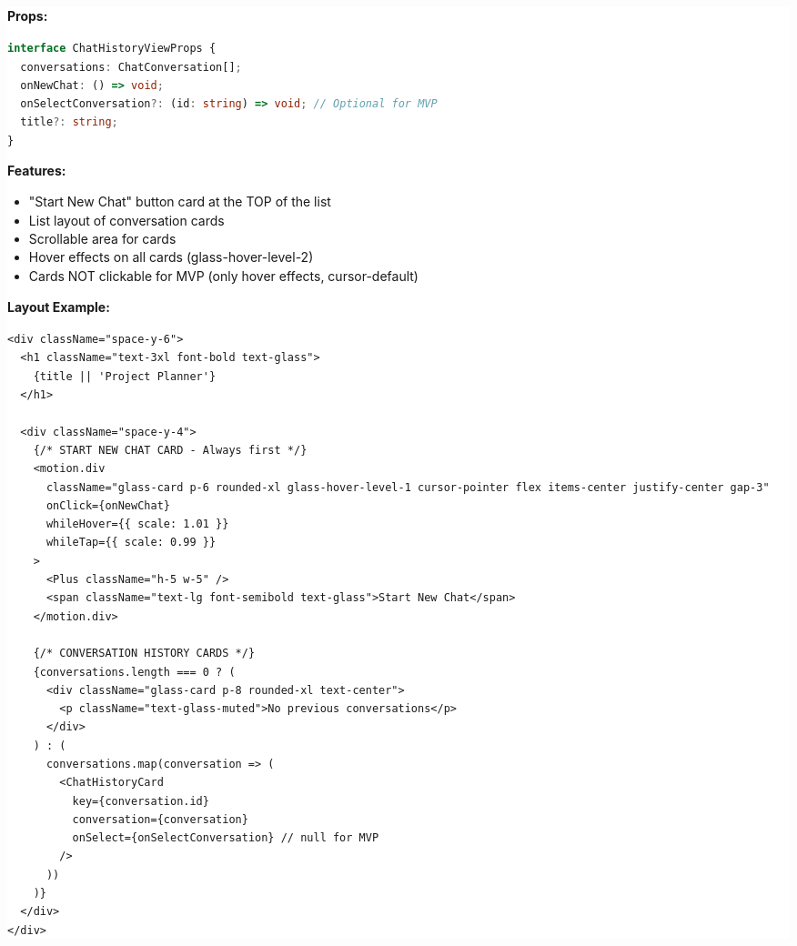 **Props:**
```typescript
interface ChatHistoryViewProps {
  conversations: ChatConversation[];
  onNewChat: () => void;
  onSelectConversation?: (id: string) => void; // Optional for MVP
  title?: string;
}
```

**Features:**
- "Start New Chat" button card at the TOP of the list
- List layout of conversation cards
- Scrollable area for cards
- Hover effects on all cards (glass-hover-level-2)
- Cards NOT clickable for MVP (only hover effects, cursor-default)

**Layout Example:**
```tsx
<div className="space-y-6">
  <h1 className="text-3xl font-bold text-glass">
    {title || 'Project Planner'}
  </h1>
  
  <div className="space-y-4">
    {/* START NEW CHAT CARD - Always first */}
    <motion.div
      className="glass-card p-6 rounded-xl glass-hover-level-1 cursor-pointer flex items-center justify-center gap-3"
      onClick={onNewChat}
      whileHover={{ scale: 1.01 }}
      whileTap={{ scale: 0.99 }}
    >
      <Plus className="h-5 w-5" />
      <span className="text-lg font-semibold text-glass">Start New Chat</span>
    </motion.div>

    {/* CONVERSATION HISTORY CARDS */}
    {conversations.length === 0 ? (
      <div className="glass-card p-8 rounded-xl text-center">
        <p className="text-glass-muted">No previous conversations</p>
      </div>
    ) : (
      conversations.map(conversation => (
        <ChatHistoryCard
          key={conversation.id}
          conversation={conversation}
          onSelect={onSelectConversation} // null for MVP
        />
      ))
    )}
  </div>
</div>
```
